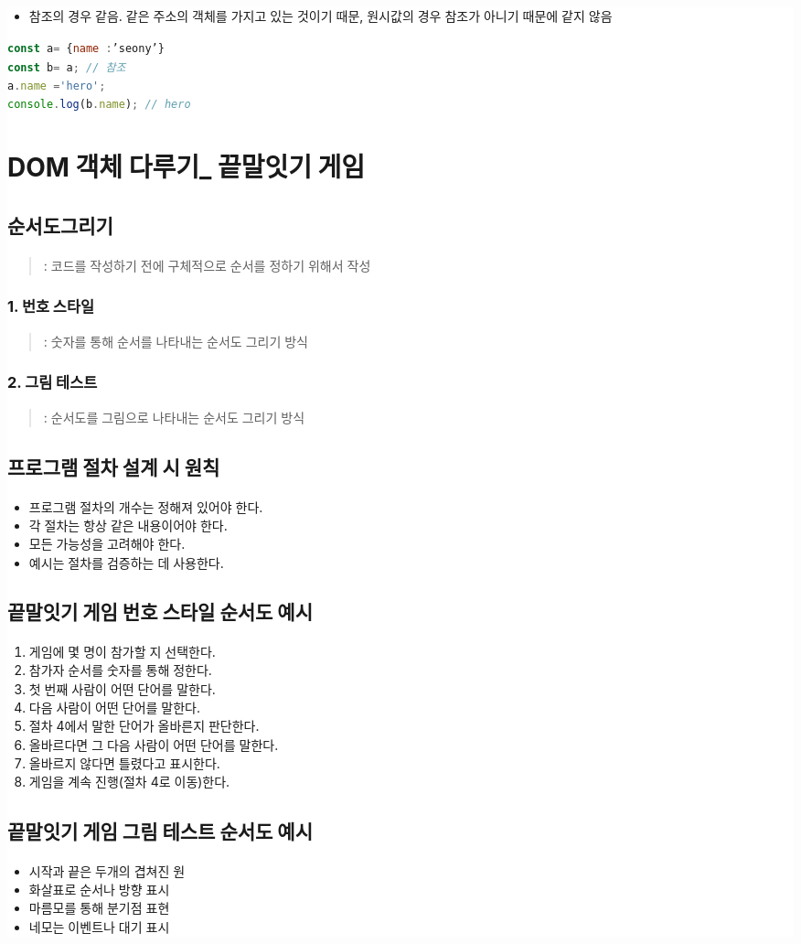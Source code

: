 - 참조의 경우 같음. 같은 주소의 객체를 가지고 있는 것이기 때문, 원시값의 경우 참조가 아니기 때문에 같지 않음

```jsx
const a= {name :’seony’}
const b= a; // 참조
a.name ='hero';
console.log(b.name); // hero
```

# DOM 객체 다루기_ 끝말잇기 게임

## 순서도그리기

> :  코드를 작성하기 전에 구체적으로 순서를 정하기 위해서 작성
> 

### 1. 번호 스타일

> : 숫자를 통해 순서를 나타내는 순서도 그리기 방식
> 

### 2. 그림 테스트

> : 순서도를 그림으로 나타내는 순서도 그리기 방식
> 

## 프로그램 절차 설계 시 원칙

- 프로그램 절차의 개수는 정해져 있어야 한다.
- 각 절차는 항상 같은 내용이어야 한다.
- 모든 가능성을 고려해야 한다.
- 예시는 절차를 검증하는 데 사용한다.

## 끝말잇기 게임 번호 스타일 순서도 예시

1. 게임에 몇 명이 참가할 지 선택한다.
2. 참가자 순서를 숫자를 통해 정한다.
3. 첫 번째 사람이 어떤 단어를 말한다.
4. 다음 사람이 어떤 단어를 말한다.
5. 절차 4에서 말한 단어가 올바른지 판단한다. 
6. 올바르다면 그 다음 사람이 어떤 단어를 말한다.
7. 올바르지 않다면 틀렸다고 표시한다.
8. 게임을 계속 진행(절차 4로 이동)한다. 

## 끝말잇기 게임 그림 테스트 순서도 예시

- 시작과 끝은 두개의 겹쳐진 원
- 화살표로 순서나 방향 표시
- 마름모를 통해 분기점 표현
- 네모는 이벤트나 대기 표시
